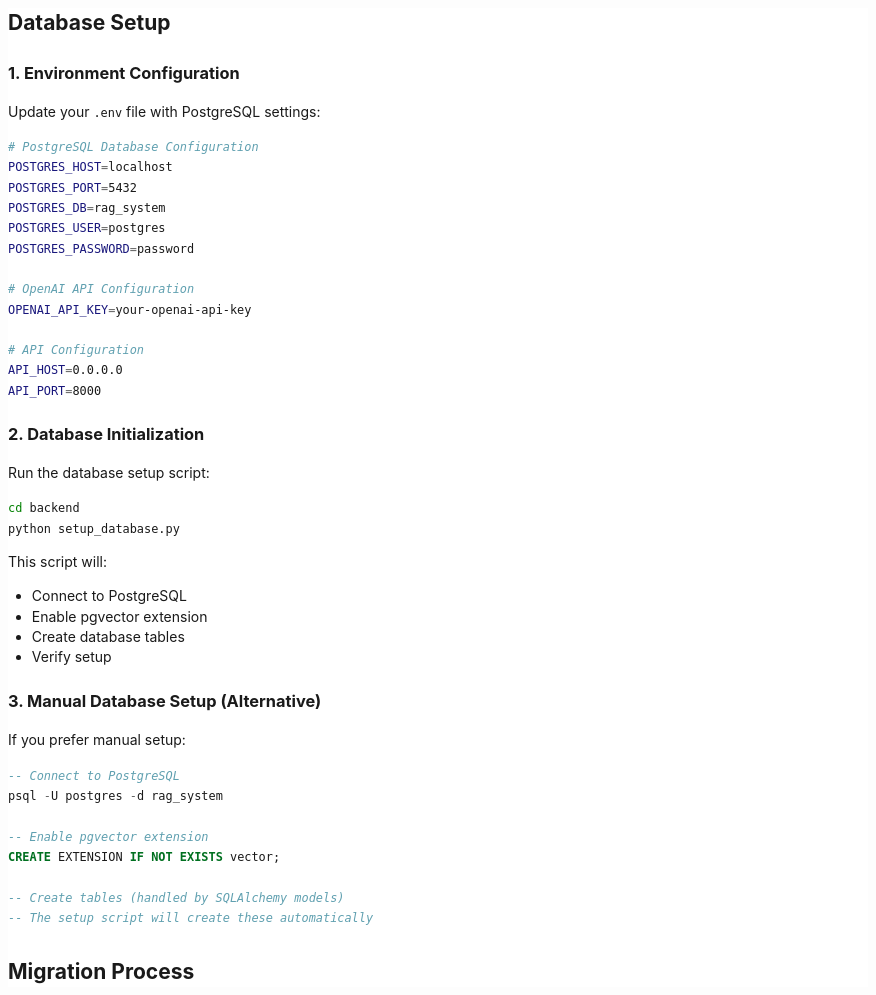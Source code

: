 ## Database Setup

### 1. Environment Configuration

Update your `.env` file with PostgreSQL settings:
```bash
# PostgreSQL Database Configuration
POSTGRES_HOST=localhost
POSTGRES_PORT=5432
POSTGRES_DB=rag_system
POSTGRES_USER=postgres
POSTGRES_PASSWORD=password

# OpenAI API Configuration
OPENAI_API_KEY=your-openai-api-key

# API Configuration
API_HOST=0.0.0.0
API_PORT=8000
```

### 2. Database Initialization

Run the database setup script:
```bash
cd backend
python setup_database.py
```

This script will:
- Connect to PostgreSQL
- Enable pgvector extension
- Create database tables
- Verify setup

### 3. Manual Database Setup (Alternative)

If you prefer manual setup:

```sql
-- Connect to PostgreSQL
psql -U postgres -d rag_system

-- Enable pgvector extension
CREATE EXTENSION IF NOT EXISTS vector;

-- Create tables (handled by SQLAlchemy models)
-- The setup script will create these automatically
```

## Migration Process
